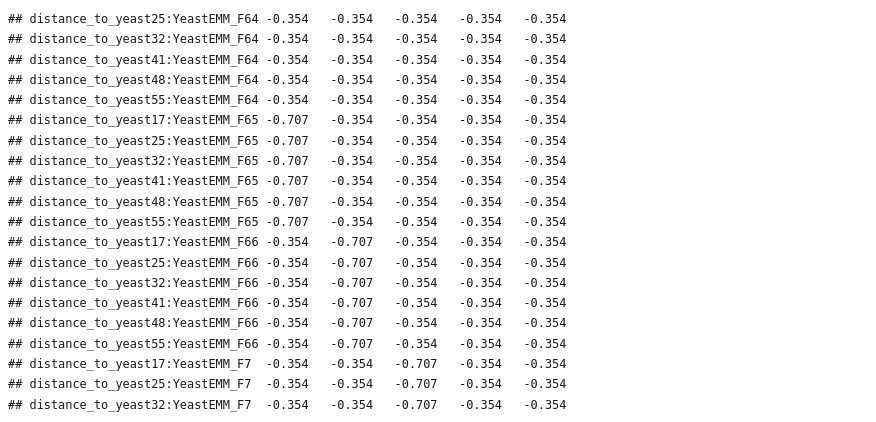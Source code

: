     ## distance_to_yeast25:YeastEMM_F64 -0.354   -0.354   -0.354   -0.354   -0.354 
    ## distance_to_yeast32:YeastEMM_F64 -0.354   -0.354   -0.354   -0.354   -0.354 
    ## distance_to_yeast41:YeastEMM_F64 -0.354   -0.354   -0.354   -0.354   -0.354 
    ## distance_to_yeast48:YeastEMM_F64 -0.354   -0.354   -0.354   -0.354   -0.354 
    ## distance_to_yeast55:YeastEMM_F64 -0.354   -0.354   -0.354   -0.354   -0.354 
    ## distance_to_yeast17:YeastEMM_F65 -0.707   -0.354   -0.354   -0.354   -0.354 
    ## distance_to_yeast25:YeastEMM_F65 -0.707   -0.354   -0.354   -0.354   -0.354 
    ## distance_to_yeast32:YeastEMM_F65 -0.707   -0.354   -0.354   -0.354   -0.354 
    ## distance_to_yeast41:YeastEMM_F65 -0.707   -0.354   -0.354   -0.354   -0.354 
    ## distance_to_yeast48:YeastEMM_F65 -0.707   -0.354   -0.354   -0.354   -0.354 
    ## distance_to_yeast55:YeastEMM_F65 -0.707   -0.354   -0.354   -0.354   -0.354 
    ## distance_to_yeast17:YeastEMM_F66 -0.354   -0.707   -0.354   -0.354   -0.354 
    ## distance_to_yeast25:YeastEMM_F66 -0.354   -0.707   -0.354   -0.354   -0.354 
    ## distance_to_yeast32:YeastEMM_F66 -0.354   -0.707   -0.354   -0.354   -0.354 
    ## distance_to_yeast41:YeastEMM_F66 -0.354   -0.707   -0.354   -0.354   -0.354 
    ## distance_to_yeast48:YeastEMM_F66 -0.354   -0.707   -0.354   -0.354   -0.354 
    ## distance_to_yeast55:YeastEMM_F66 -0.354   -0.707   -0.354   -0.354   -0.354 
    ## distance_to_yeast17:YeastEMM_F7  -0.354   -0.354   -0.707   -0.354   -0.354 
    ## distance_to_yeast25:YeastEMM_F7  -0.354   -0.354   -0.707   -0.354   -0.354 
    ## distance_to_yeast32:YeastEMM_F7  -0.354   -0.354   -0.707   -0.354   -0.354 
